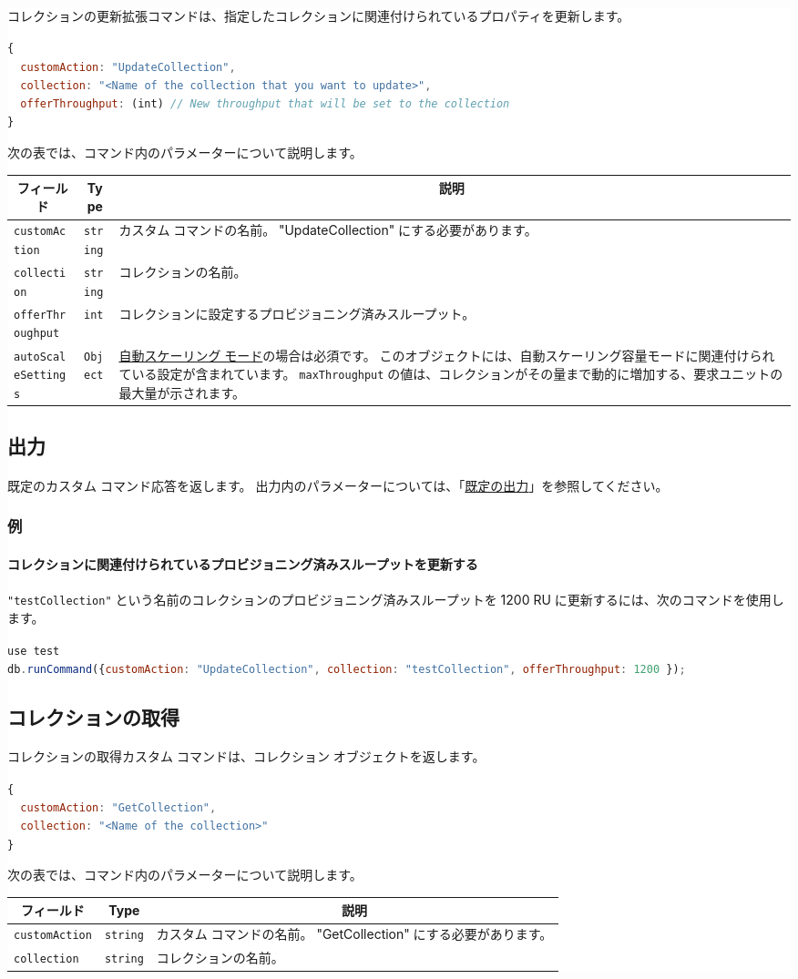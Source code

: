 コレクションの更新拡張コマンドは、指定したコレクションに関連付けられているプロパティを更新します。

```javascript
{
  customAction: "UpdateCollection",
  collection: "<Name of the collection that you want to update>",
  offerThroughput: (int) // New throughput that will be set to the collection
}
```

次の表では、コマンド内のパラメーターについて説明します。

|**フィールド**|**Type** |**説明** |
|---------|---------|---------|
|  `customAction`   |   `string`      |   カスタム コマンドの名前。 "UpdateCollection" にする必要があります。      |
|  `collection`   |   `string`      |   コレクションの名前。       |
| `offerThroughput` | `int` |   コレクションに設定するプロビジョニング済みスループット。|
| `autoScaleSettings` | `Object` | [自動スケーリング モード](provision-throughput-autoscale.md)の場合は必須です。 このオブジェクトには、自動スケーリング容量モードに関連付けられている設定が含まれています。 `maxThroughput` の値は、コレクションがその量まで動的に増加する、要求ユニットの最大量が示されます。 |

## <a name="output"></a>出力

既定のカスタム コマンド応答を返します。 出力内のパラメーターについては、「[既定の出力](#default-output)」を参照してください。

### <a name="examples"></a>例

#### <a name="update-the-provisioned-throughput-associated-with-a-collection"></a>コレクションに関連付けられているプロビジョニング済みスループットを更新する

`"testCollection"` という名前のコレクションのプロビジョニング済みスループットを 1200 RU に更新するには、次のコマンドを使用します。

```javascript
use test
db.runCommand({customAction: "UpdateCollection", collection: "testCollection", offerThroughput: 1200 });
```

## <a name="get-collection"></a><a id="get-collection"></a>コレクションの取得

コレクションの取得カスタム コマンドは、コレクション オブジェクトを返します。

```javascript
{
  customAction: "GetCollection",
  collection: "<Name of the collection>"
}
```

次の表では、コマンド内のパラメーターについて説明します。


|**フィールド**|**Type** |**説明** |
|---------|---------|---------|
| `customAction`    |   `string`      |   カスタム コマンドの名前。 "GetCollection" にする必要があります。      |
| `collection`    |    `string`     |    コレクションの名前。     |
